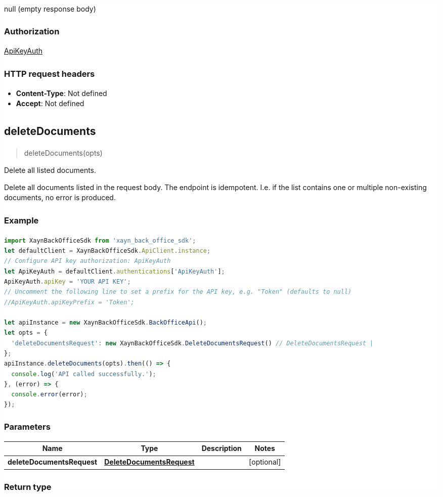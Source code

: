 null (empty response body)

### Authorization

[ApiKeyAuth](../README.md#ApiKeyAuth)

### HTTP request headers

- **Content-Type**: Not defined
- **Accept**: Not defined


## deleteDocuments

> deleteDocuments(opts)

Delete all listed documents.

Delete all documents listed in the request body. The endpoint is idempotent. I.e. if the list contains one or multiple non-existing documents, no error is produced.

### Example

```javascript
import XaynBackOfficeSdk from 'xayn_back_office_sdk';
let defaultClient = XaynBackOfficeSdk.ApiClient.instance;
// Configure API key authorization: ApiKeyAuth
let ApiKeyAuth = defaultClient.authentications['ApiKeyAuth'];
ApiKeyAuth.apiKey = 'YOUR API KEY';
// Uncomment the following line to set a prefix for the API key, e.g. "Token" (defaults to null)
//ApiKeyAuth.apiKeyPrefix = 'Token';

let apiInstance = new XaynBackOfficeSdk.BackOfficeApi();
let opts = {
  'deleteDocumentsRequest': new XaynBackOfficeSdk.DeleteDocumentsRequest() // DeleteDocumentsRequest | 
};
apiInstance.deleteDocuments(opts).then(() => {
  console.log('API called successfully.');
}, (error) => {
  console.error(error);
});

```

### Parameters


Name | Type | Description  | Notes
------------- | ------------- | ------------- | -------------
 **deleteDocumentsRequest** | [**DeleteDocumentsRequest**](DeleteDocumentsRequest.md)|  | [optional] 

### Return type
